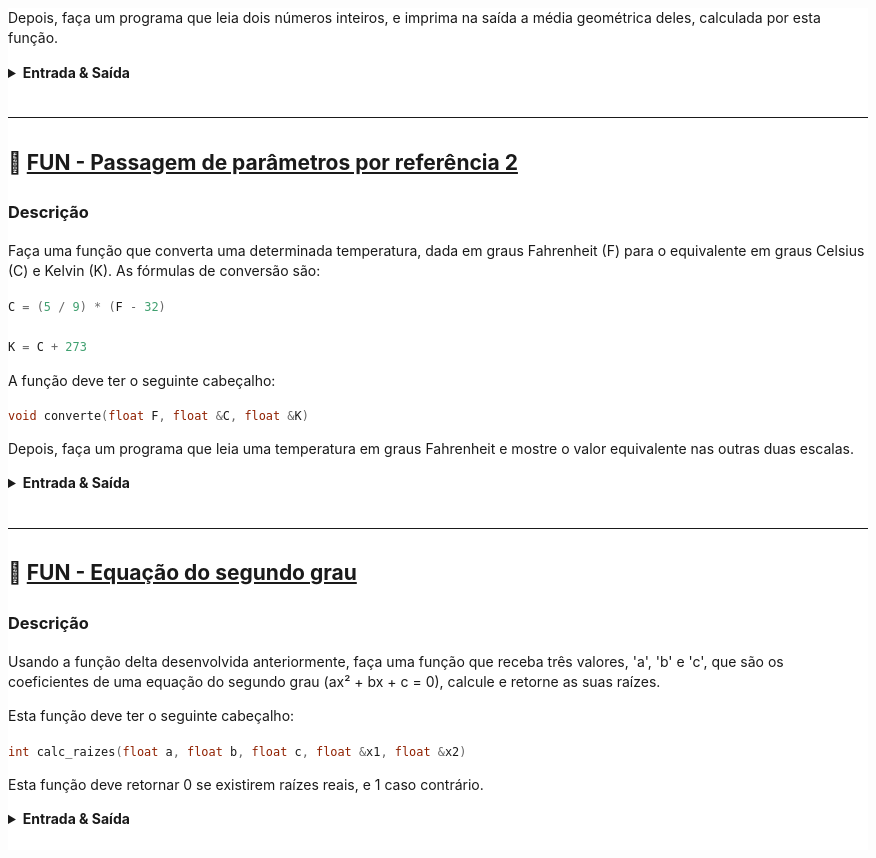 Depois, faça um programa que leia dois números inteiros, e imprima na saída a média geométrica deles, calculada por esta função.
</p>

<details><summary><strong>Entrada & Saída</strong></summary></details>
<br/>

---



## 🚀 [FUN - Passagem de parâmetros por referência 2](FUN-Passagem_de_parametros_por_referencia_2.cpp)

<h3>Descrição</h3>
<p>
Faça uma função que converta uma determinada temperatura, dada em graus Fahrenheit (F) para o equivalente em graus Celsius (C) e Kelvin (K). As fórmulas de conversão são:

```CPP
C = (5 / 9) * (F - 32)

K = C + 273
```

A função deve ter o seguinte cabeçalho:

```CPP
void converte(float F, float &C, float &K)
```

Depois, faça um programa que leia uma temperatura em graus Fahrenheit e mostre o valor equivalente nas outras duas escalas.
</p>

<details><summary><strong>Entrada & Saída</strong></summary></details>
<br/>

---



## 🚀 [FUN - Equação do segundo grau](FUN-Equacao_do_segundo_grau.cpp)

<h3>Descrição</h3>
<p>
Usando a função delta desenvolvida anteriormente, faça uma função que receba três valores, 'a', 'b' e 'c', que são os coeficientes de uma equação do segundo grau (ax² + bx + c = 0), calcule e retorne as suas raízes.

Esta função deve ter o seguinte cabeçalho:

```CPP
int calc_raizes(float a, float b, float c, float &x1, float &x2)
```

Esta função deve retornar 0 se existirem raízes reais, e 1 caso contrário.
</p>

<details><summary><strong>Entrada & Saída</strong></summary></details>
<br/>
